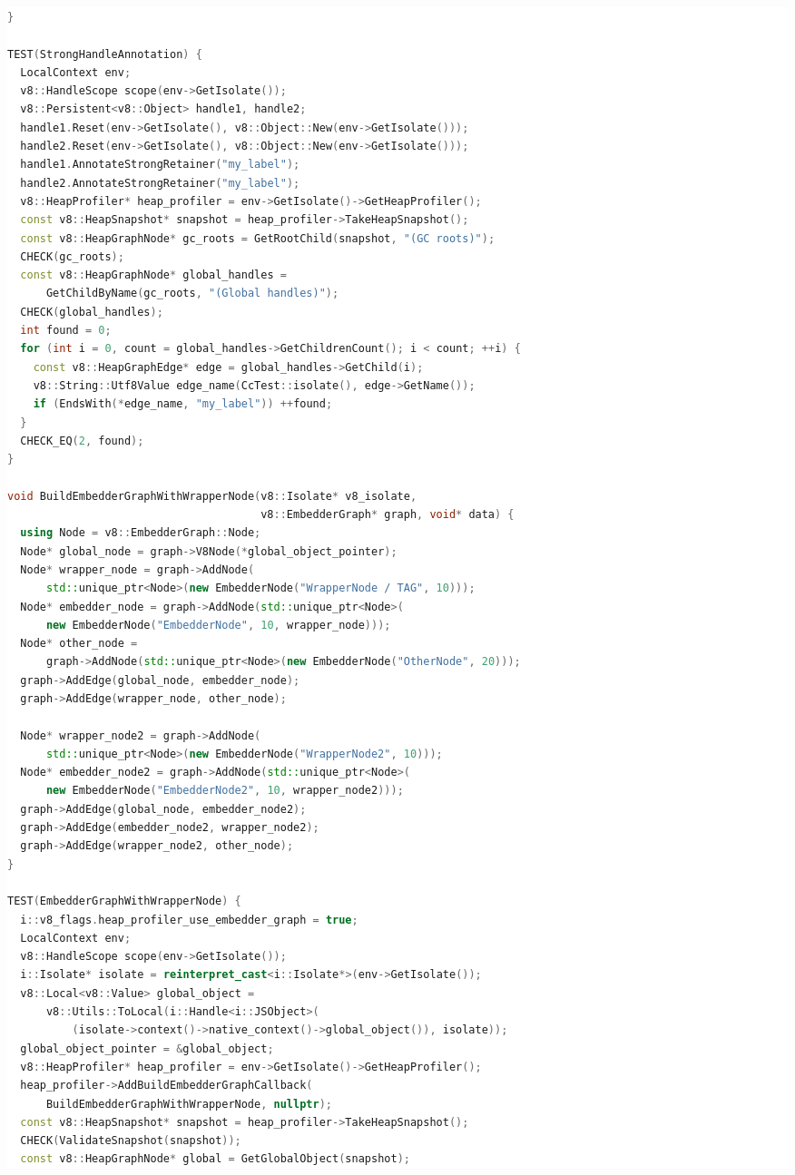 ```cpp
}

TEST(StrongHandleAnnotation) {
  LocalContext env;
  v8::HandleScope scope(env->GetIsolate());
  v8::Persistent<v8::Object> handle1, handle2;
  handle1.Reset(env->GetIsolate(), v8::Object::New(env->GetIsolate()));
  handle2.Reset(env->GetIsolate(), v8::Object::New(env->GetIsolate()));
  handle1.AnnotateStrongRetainer("my_label");
  handle2.AnnotateStrongRetainer("my_label");
  v8::HeapProfiler* heap_profiler = env->GetIsolate()->GetHeapProfiler();
  const v8::HeapSnapshot* snapshot = heap_profiler->TakeHeapSnapshot();
  const v8::HeapGraphNode* gc_roots = GetRootChild(snapshot, "(GC roots)");
  CHECK(gc_roots);
  const v8::HeapGraphNode* global_handles =
      GetChildByName(gc_roots, "(Global handles)");
  CHECK(global_handles);
  int found = 0;
  for (int i = 0, count = global_handles->GetChildrenCount(); i < count; ++i) {
    const v8::HeapGraphEdge* edge = global_handles->GetChild(i);
    v8::String::Utf8Value edge_name(CcTest::isolate(), edge->GetName());
    if (EndsWith(*edge_name, "my_label")) ++found;
  }
  CHECK_EQ(2, found);
}

void BuildEmbedderGraphWithWrapperNode(v8::Isolate* v8_isolate,
                                       v8::EmbedderGraph* graph, void* data) {
  using Node = v8::EmbedderGraph::Node;
  Node* global_node = graph->V8Node(*global_object_pointer);
  Node* wrapper_node = graph->AddNode(
      std::unique_ptr<Node>(new EmbedderNode("WrapperNode / TAG", 10)));
  Node* embedder_node = graph->AddNode(std::unique_ptr<Node>(
      new EmbedderNode("EmbedderNode", 10, wrapper_node)));
  Node* other_node =
      graph->AddNode(std::unique_ptr<Node>(new EmbedderNode("OtherNode", 20)));
  graph->AddEdge(global_node, embedder_node);
  graph->AddEdge(wrapper_node, other_node);

  Node* wrapper_node2 = graph->AddNode(
      std::unique_ptr<Node>(new EmbedderNode("WrapperNode2", 10)));
  Node* embedder_node2 = graph->AddNode(std::unique_ptr<Node>(
      new EmbedderNode("EmbedderNode2", 10, wrapper_node2)));
  graph->AddEdge(global_node, embedder_node2);
  graph->AddEdge(embedder_node2, wrapper_node2);
  graph->AddEdge(wrapper_node2, other_node);
}

TEST(EmbedderGraphWithWrapperNode) {
  i::v8_flags.heap_profiler_use_embedder_graph = true;
  LocalContext env;
  v8::HandleScope scope(env->GetIsolate());
  i::Isolate* isolate = reinterpret_cast<i::Isolate*>(env->GetIsolate());
  v8::Local<v8::Value> global_object =
      v8::Utils::ToLocal(i::Handle<i::JSObject>(
          (isolate->context()->native_context()->global_object()), isolate));
  global_object_pointer = &global_object;
  v8::HeapProfiler* heap_profiler = env->GetIsolate()->GetHeapProfiler();
  heap_profiler->AddBuildEmbedderGraphCallback(
      BuildEmbedderGraphWithWrapperNode, nullptr);
  const v8::HeapSnapshot* snapshot = heap_profiler->TakeHeapSnapshot();
  CHECK(ValidateSnapshot(snapshot));
  const v8::HeapGraphNode* global = GetGlobalObject(snapshot);
```